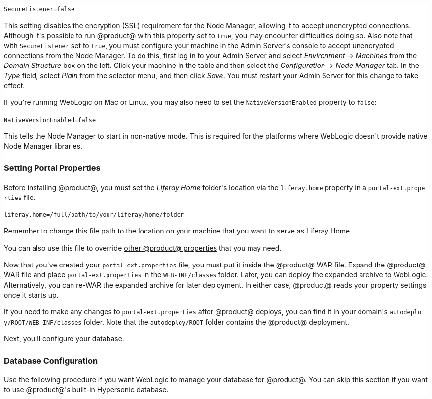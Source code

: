     SecureListener=false

This setting disables the encryption (SSL) requirement for the Node Manager, 
allowing it to accept unencrypted connections. Although it's possible to run 
@product@ with this property set to `true`, you may encounter difficulties doing 
so. Also note that with `SecureListener` set to `true`, you must configure your 
machine in the Admin Server's console to accept unencrypted connections from the 
Node Manager. To do this, first log in to your Admin Server and select 
*Environment* &rarr; *Machines* from the *Domain Structure* box on the left. 
Click your machine in the table and then select the *Configuration* &rarr; *Node 
Manager* tab. In the *Type* field, select *Plain* from the selector menu, and 
then click *Save*. You must restart your Admin Server for this change to take 
effect. 

If you're running WebLogic on Mac or Linux, you may also need to set the 
`NativeVersionEnabled` property to `false`: 

    NativeVersionEnabled=false

This tells the Node Manager to start in non-native mode. This is required for 
the platforms where WebLogic doesn't provide native Node Manager libraries. 

### Setting Portal Properties [](id=setting-portal-properties)

Before installing @product@, you must set the 
[*Liferay Home*](/discover/deployment/-/knowledge_base/7-0/installing-liferay-portal#liferay-home)
folder's location via the `liferay.home` property in a `portal-ext.properties` 
file.

    liferay.home=/full/path/to/your/liferay/home/folder
    
Remember to change this file path to the location on your machine that you want 
to serve as Liferay Home. 

You can also use this file to override 
[other @product@ properties](@platform-ref@/7.0-latest/propertiesdoc/portal.properties.html) 
that you may need. 

Now that you've created your `portal-ext.properties` file, you must put it 
inside the @product@ WAR file. Expand the @product@ WAR file and place 
`portal-ext.properties` in the `WEB-INF/classes` folder. Later, you can deploy 
the expanded archive to WebLogic. Alternatively, you can re-WAR the expanded 
archive for later deployment. In either case, @product@ reads your property settings 
once it starts up. 

If you need to make any changes to `portal-ext.properties` after @product@ 
deploys, you can find it in your domain's `autodeploy/ROOT/WEB-INF/classes` 
folder. Note that the `autodeploy/ROOT` folder contains the @product@ 
deployment. 

Next, you'll configure your database. 

### Database Configuration [](id=database-configuration)

Use the following procedure if you want WebLogic to manage your database for 
@product@. You can skip this section if you want to use @product@'s built-in 
Hypersonic database. 
